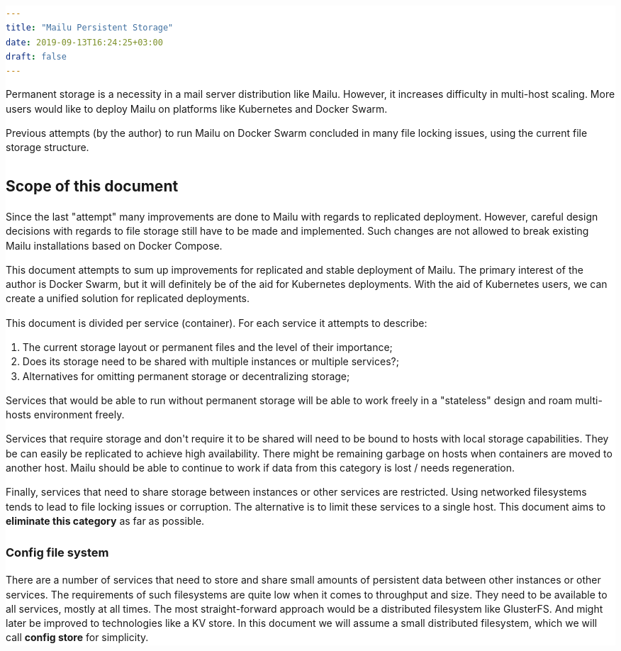 ```yaml
---
title: "Mailu Persistent Storage"
date: 2019-09-13T16:24:25+03:00
draft: false
---
```

Permanent storage is a necessity in a mail server distribution like Mailu.
However, it increases difficulty in multi-host scaling. More users would like to deploy
Mailu on platforms like Kubernetes and Docker Swarm.

Previous attempts (by the author) to run Mailu on Docker Swarm concluded in many file locking issues, using the current file storage structure.

## Scope of this document
Since the last "attempt" many improvements are done to Mailu with regards to replicated
deployment. However, careful design decisions with regards to file storage still have to
be made and implemented. Such changes are not allowed to break existing Mailu
installations based on Docker Compose.

This document attempts to sum up improvements for replicated and stable deployment of
Mailu. The primary interest of the author is Docker Swarm, but it will definitely be of
the aid for Kubernetes deployments. With the aid of Kubernetes users, we can create a
unified solution for replicated deployments.

This document is divided per service (container).
For each service it attempts to describe:

1. The current storage layout or permanent files and the level of their importance;
2. Does its storage need to be shared with multiple instances or multiple services?;
3. Alternatives for omitting permanent storage or decentralizing storage;

Services that would be able to run without permanent storage will be able to work freely
in a "stateless" design and roam multi-hosts environment freely.

Services that require storage and don't require it to be shared will need to be bound to
hosts with local storage capabilities. They be can easily be replicated to achieve high
availability. There might be remaining garbage on hosts when containers are moved to
another host. Mailu should be able to continue to work if data from this category is lost / needs regeneration.

Finally, services that need to share storage between instances or other services are
restricted. Using networked filesystems tends to lead to file locking issues or
corruption. The alternative is to limit these services to a single host. This document
aims to **eliminate this category** as far as possible.

### Config file system
There are a number of services that need to store and share small amounts of persistent
data between other instances or other services. The requirements of such filesystems are
quite low when it comes to throughput and size. They need to be available to all
services, mostly at all times. The most straight-forward approach would be a distributed
filesystem like GlusterFS. And might later be improved to technologies like a KV store.
In this document we will assume a small distributed filesystem, which we will call **config store** for simplicity.
